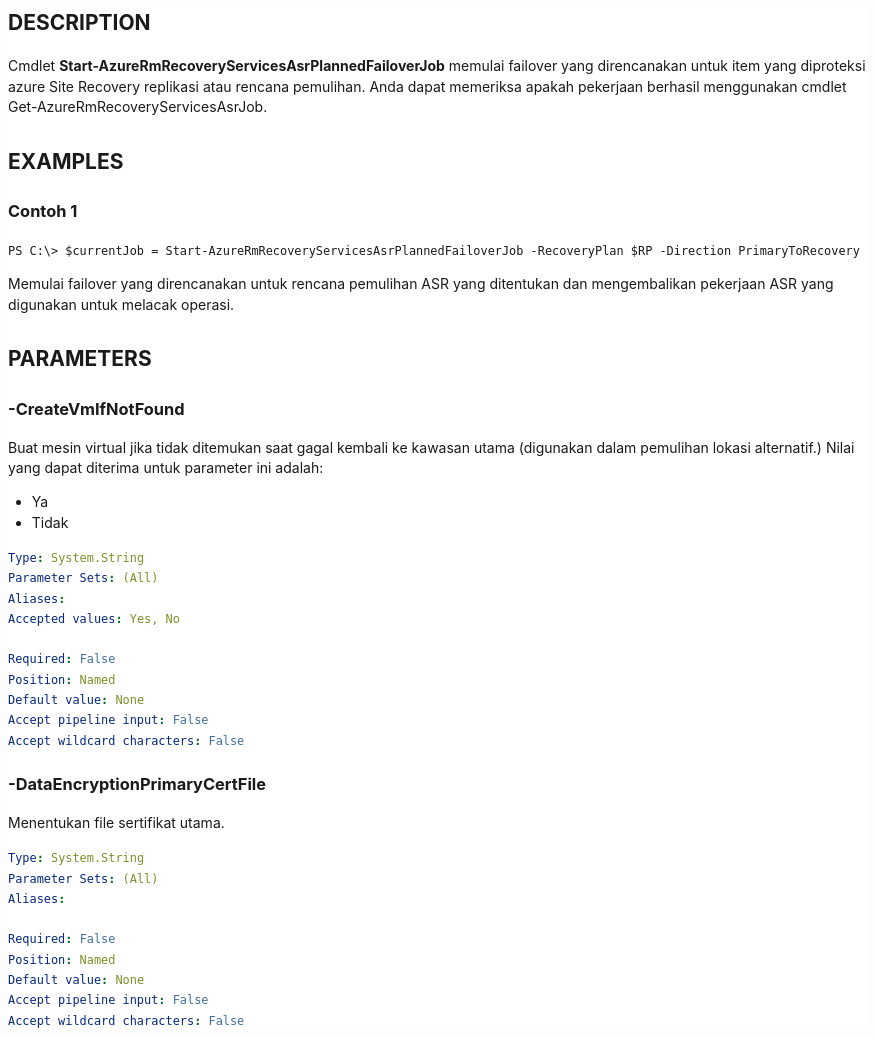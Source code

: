 ## DESCRIPTION
Cmdlet **Start-AzureRmRecoveryServicesAsrPlannedFailoverJob** memulai failover yang direncanakan untuk item yang diproteksi azure Site Recovery replikasi atau rencana pemulihan.
Anda dapat memeriksa apakah pekerjaan berhasil menggunakan cmdlet Get-AzureRmRecoveryServicesAsrJob.

## EXAMPLES

### Contoh 1
```
PS C:\> $currentJob = Start-AzureRmRecoveryServicesAsrPlannedFailoverJob -RecoveryPlan $RP -Direction PrimaryToRecovery
```

Memulai failover yang direncanakan untuk rencana pemulihan ASR yang ditentukan dan mengembalikan pekerjaan ASR yang digunakan untuk melacak operasi.

## PARAMETERS

### -CreateVmIfNotFound
Buat mesin virtual jika tidak ditemukan saat gagal kembali ke kawasan utama (digunakan dalam pemulihan lokasi alternatif.) Nilai yang dapat diterima untuk parameter ini adalah:

- Ya
- Tidak

```yaml
Type: System.String
Parameter Sets: (All)
Aliases:
Accepted values: Yes, No

Required: False
Position: Named
Default value: None
Accept pipeline input: False
Accept wildcard characters: False
```

### -DataEncryptionPrimaryCertFile
Menentukan file sertifikat utama.

```yaml
Type: System.String
Parameter Sets: (All)
Aliases:

Required: False
Position: Named
Default value: None
Accept pipeline input: False
Accept wildcard characters: False
```

